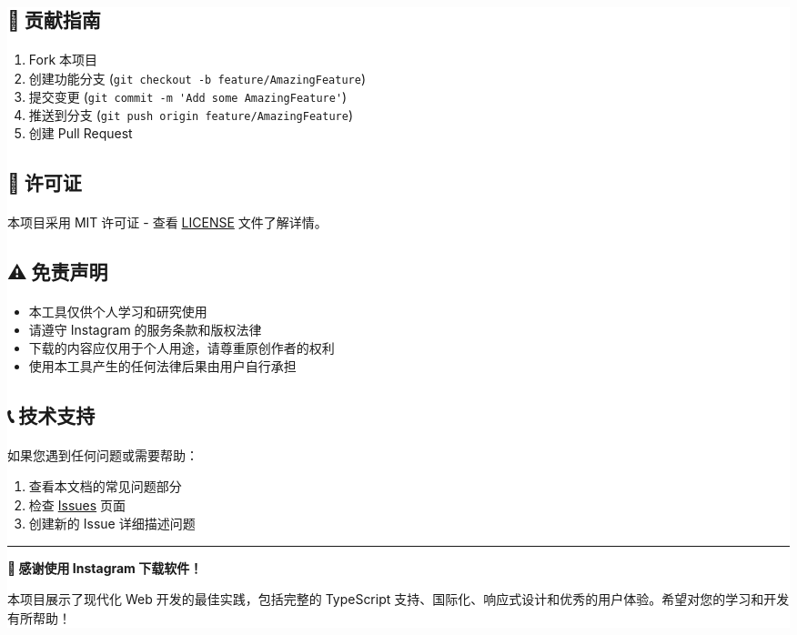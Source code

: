 ## 🤝 贡献指南

1. Fork 本项目
2. 创建功能分支 (`git checkout -b feature/AmazingFeature`)
3. 提交变更 (`git commit -m 'Add some AmazingFeature'`)
4. 推送到分支 (`git push origin feature/AmazingFeature`)
5. 创建 Pull Request

## 📄 许可证

本项目采用 MIT 许可证 - 查看 [LICENSE](LICENSE) 文件了解详情。

## ⚠️ 免责声明

- 本工具仅供个人学习和研究使用
- 请遵守 Instagram 的服务条款和版权法律
- 下载的内容应仅用于个人用途，请尊重原创作者的权利
- 使用本工具产生的任何法律后果由用户自行承担

## 📞 技术支持

如果您遇到任何问题或需要帮助：

1. 查看本文档的常见问题部分
2. 检查 [Issues](https://github.com/your-repo/issues) 页面
3. 创建新的 Issue 详细描述问题

---

**🎉 感谢使用 Instagram 下载软件！**

本项目展示了现代化 Web 开发的最佳实践，包括完整的 TypeScript 支持、国际化、响应式设计和优秀的用户体验。希望对您的学习和开发有所帮助！